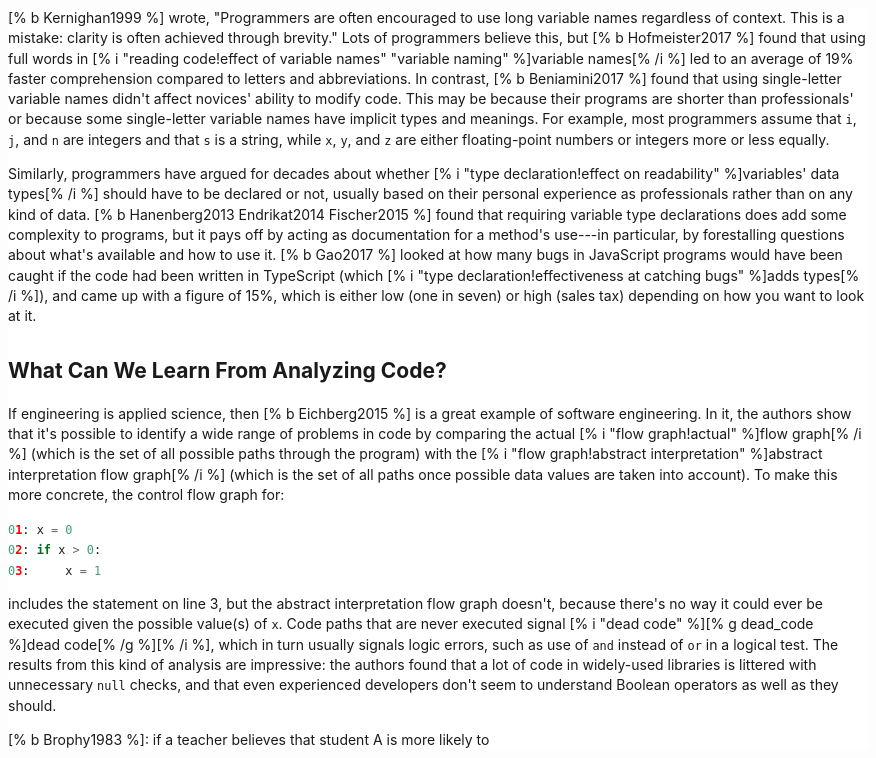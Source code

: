 [% b Kernighan1999 %] wrote, "Programmers are often encouraged to use long
variable names regardless of context.  This is a mistake: clarity is often
achieved through brevity."  Lots of programmers believe this, but
[% b Hofmeister2017 %] found that using full words in [% i "reading
code!effect of variable names" "variable naming" %]variable names[% /i %] led to an
average of 19% faster comprehension compared to letters and abbreviations.  In
contrast, [% b Beniamini2017 %] found that using single-letter variable
names didn't affect novices' ability to modify code.  This may be because their
programs are shorter than professionals' or because some single-letter variable
names have implicit types and meanings.  For example, most programmers assume
that `i`, `j`, and `n` are integers and that `s` is a string, while `x`, `y`,
and `z` are either floating-point numbers or integers more or less equally.

Similarly, programmers have argued for decades about whether [% i "type
declaration!effect on readability" %]variables' data types[% /i %] should have to
be declared or not, usually based on their personal experience as professionals
rather than on any kind of data.
[% b Hanenberg2013 Endrikat2014 Fischer2015 %] found that requiring
variable type declarations does add some complexity to programs, but it pays off
by acting as documentation for a method's use---in particular, by forestalling
questions about what's available and how to use it. [% b Gao2017 %] looked
at how many bugs in JavaScript programs would have been caught if the code had
been written in TypeScript (which [% i "type declaration!effectiveness at
catching bugs" %]adds types[% /i %]), and came up with a figure of 15%, which is
either low (one in seven) or high (sales tax) depending on how you want to look
at it.

## What Can We Learn From Analyzing Code?

If engineering is applied science, then [% b Eichberg2015 %] is a great
example of software engineering.  In it, the authors show that it's possible to
identify a wide range of problems in code by comparing the actual [% i "flow
graph!actual" %]flow graph[% /i %] (which is the set of all possible paths through
the program) with the [% i "flow graph!abstract interpretation" %]abstract
interpretation flow graph[% /i %] (which is the set of all paths once possible
data values are taken into account).  To make this more concrete, the control
flow graph for:

```py
01: x = 0
02: if x > 0:
03:     x = 1
```


includes the statement on line 3, but the abstract interpretation flow graph
doesn't, because there's no way it could ever be executed given the possible
value(s) of `x`.  Code paths that are never executed signal
[% i "dead code" %][% g dead_code %]dead code[% /g %][% /i %], which in turn usually signals logic errors, such
as use of `and` instead of `or` in a logical test.  The results from this kind
of analysis are impressive: the authors found that a lot of code in widely-used
libraries is littered with unnecessary `null` checks, and that even experienced
developers don't seem to understand Boolean operators as well as they should.


[% b Brophy1983 %]: if a teacher believes that student A is more likely to